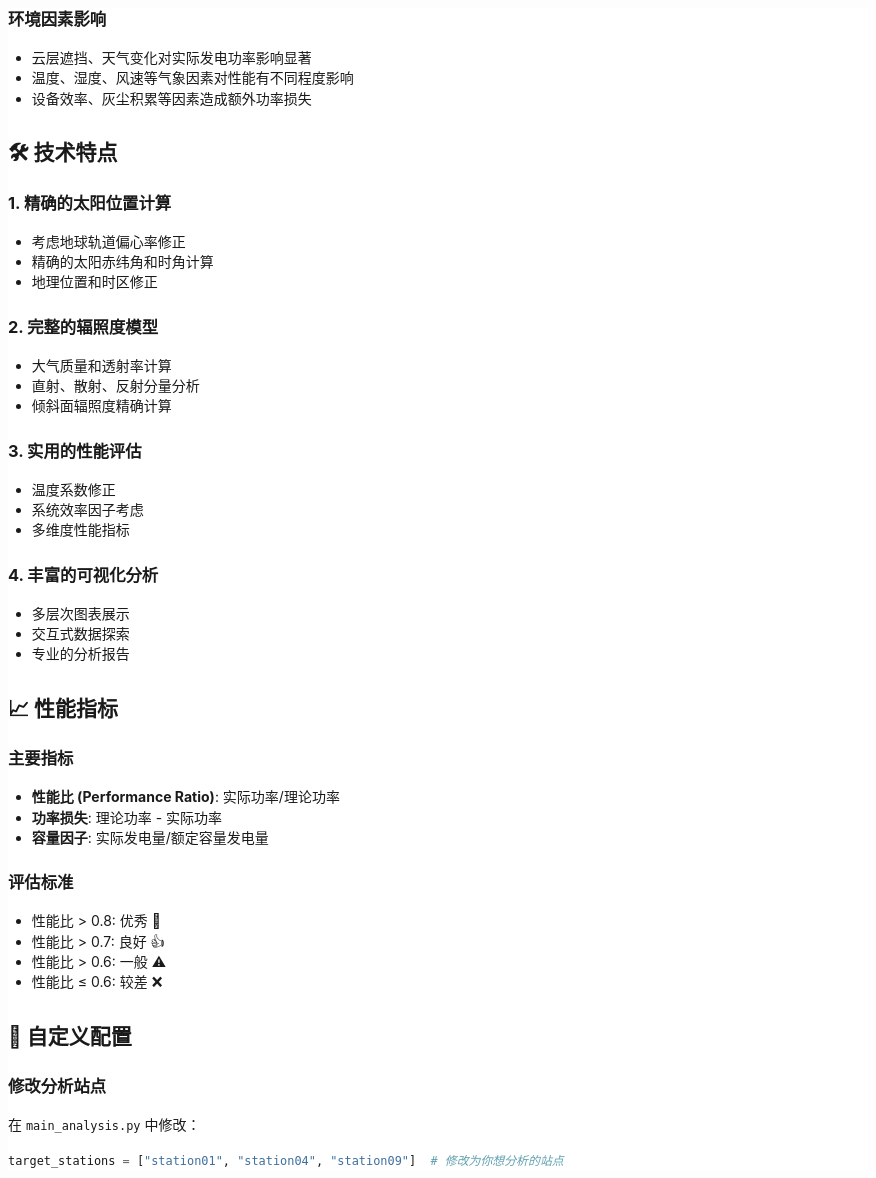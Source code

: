 ### 环境因素影响
- 云层遮挡、天气变化对实际发电功率影响显著
- 温度、湿度、风速等气象因素对性能有不同程度影响
- 设备效率、灰尘积累等因素造成额外功率损失

## 🛠️ 技术特点

### 1. 精确的太阳位置计算
- 考虑地球轨道偏心率修正
- 精确的太阳赤纬角和时角计算
- 地理位置和时区修正

### 2. 完整的辐照度模型
- 大气质量和透射率计算
- 直射、散射、反射分量分析
- 倾斜面辐照度精确计算

### 3. 实用的性能评估
- 温度系数修正
- 系统效率因子考虑
- 多维度性能指标

### 4. 丰富的可视化分析
- 多层次图表展示
- 交互式数据探索
- 专业的分析报告

## 📈 性能指标

### 主要指标
- **性能比 (Performance Ratio)**: 实际功率/理论功率
- **功率损失**: 理论功率 - 实际功率
- **容量因子**: 实际发电量/额定容量发电量

### 评估标准
- 性能比 > 0.8: 优秀 🌟
- 性能比 > 0.7: 良好 👍
- 性能比 > 0.6: 一般 ⚠️
- 性能比 ≤ 0.6: 较差 ❌

## 🔧 自定义配置

### 修改分析站点
在 `main_analysis.py` 中修改：
```python
target_stations = ["station01", "station04", "station09"]  # 修改为你想分析的站点
```
